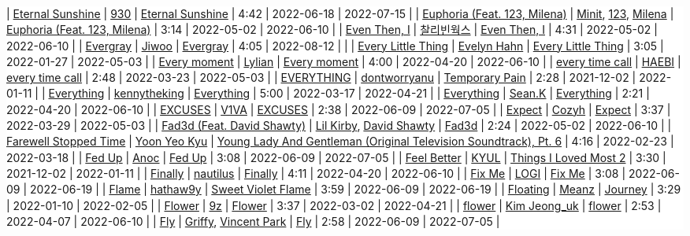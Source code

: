 | [Eternal Sunshine](https://open.spotify.com/track/40xjlRMWH5GOcRxLl8RwvT) | [930](https://open.spotify.com/artist/3j5FOjVMrWr4rKsJCZiYU3) | [Eternal Sunshine](https://open.spotify.com/album/73pI9PvwsgfmOU3aySlgT6) | 4:42 | 2022-06-18 | 2022-07-15 |
| [Euphoria \(Feat\. 123, Milena\)](https://open.spotify.com/track/32oDQqwLzv074PThEuBVpp) | [Minit](https://open.spotify.com/artist/6TXbTOTnLFaF1iHywOaV1m), [123](https://open.spotify.com/artist/1cy1oWKlBfDuxBvo9ZiodY), [Milena](https://open.spotify.com/artist/2DMUCQ7G60U498FYCe1lvk) | [Euphoria \(Feat\. 123, Milena\)](https://open.spotify.com/album/6r2MYiNYGJkixMSlWO9sWp) | 3:14 | 2022-05-02 | 2022-06-10 |
| [Even Then, I](https://open.spotify.com/track/3aATak00Bg68cyJwMyIgrS) | [찰리빈웍스](https://open.spotify.com/artist/1aoo4BsnCKdH4feovaFNcF) | [Even Then, I](https://open.spotify.com/album/3PXL79oceHp1bAMpGVknD4) | 4:31 | 2022-05-02 | 2022-06-10 |
| [Evergray](https://open.spotify.com/track/2ZbthnkJONdgLLFyjwLeoo) | [Jiwoo](https://open.spotify.com/artist/51FKMPw06mntCaz6yO6ddg) | [Evergray](https://open.spotify.com/album/7DMeNlCClB36augRfjESKN) | 4:05 | 2022-08-12 |  |
| [Every Little Thing](https://open.spotify.com/track/0cE1JDGRvVyqXk5htcOAeB) | [Evelyn Hahn](https://open.spotify.com/artist/1396Izxfp684qKybVFEAY3) | [Every Little Thing](https://open.spotify.com/album/0DYIVssmRfswXdgGqL3Gun) | 3:05 | 2022-01-27 | 2022-05-03 |
| [Every moment](https://open.spotify.com/track/4oCfbsVlXbaS2rpIpID7DA) | [Lylian](https://open.spotify.com/artist/4Lv8VPFYaNT94Dti8djZF9) | [Every moment](https://open.spotify.com/album/7bLY30fY2RIMrA53SnDZzb) | 4:00 | 2022-04-20 | 2022-06-10 |
| [every time call](https://open.spotify.com/track/79zNoMERL0prWfotu0kqQV) | [HAEBI](https://open.spotify.com/artist/6TXaZb7dXSpozoYwu2JG2q) | [every time call](https://open.spotify.com/album/1ZMIuNNxgTr79Zici5XXNw) | 2:48 | 2022-03-23 | 2022-05-03 |
| [EVERYTHING](https://open.spotify.com/track/5G4GDoRBlORg6ra7jgGymr) | [dontworryanu](https://open.spotify.com/artist/4J7xttlUKGwivslABAdsCU) | [Temporary Pain](https://open.spotify.com/album/5saAOHkoRcmP4psUTVSzwA) | 2:28 | 2021-12-02 | 2022-01-11 |
| [Everything](https://open.spotify.com/track/58oHUm7jyaVlcRnB9Z75ZC) | [kennytheking](https://open.spotify.com/artist/4693A2I2TyU25cJJLJXgYS) | [Everything](https://open.spotify.com/album/6NQwGZ8CGt28dy5EcyNRn0) | 5:00 | 2022-03-17 | 2022-04-21 |
| [Everything](https://open.spotify.com/track/7ANe7MQ7bCPL3hZ1SqS4BI) | [Sean.K](https://open.spotify.com/artist/37BFwc5MqodHMtm68RhYQv) | [Everything](https://open.spotify.com/album/5IwOQrK11H35XVBWxm7WZE) | 2:21 | 2022-04-20 | 2022-06-10 |
| [EXCUSES](https://open.spotify.com/track/1DjjOCqWe6KBiAPNJHk3RA) | [V1VA](https://open.spotify.com/artist/04rkE835YxRm7UtD4ksItR) | [EXCUSES](https://open.spotify.com/album/5fkOoHN5YIbPZxp5D3NTUF) | 2:38 | 2022-06-09 | 2022-07-05 |
| [Expect](https://open.spotify.com/track/5GrG5iJEmJEcUeKWwIyqgi) | [Cozyh](https://open.spotify.com/artist/7K0k7PNzURk4HRJtFIXDa8) | [Expect](https://open.spotify.com/album/1eKGJZP9PXaJm0zMsQbOv3) | 3:37 | 2022-03-29 | 2022-05-03 |
| [Fad3d \(Feat\. David Shawty\)](https://open.spotify.com/track/0jskAlemCx9IYCkJkDrIkr) | [Lil Kirby](https://open.spotify.com/artist/0AyTTFMP8EFKZJ9VUNEBq1), [David Shawty](https://open.spotify.com/artist/1p8A4FgZDL8Q7o6BO3NwJk) | [Fad3d](https://open.spotify.com/album/1ZZ6f8jIgtFptneqwsZYBe) | 2:24 | 2022-05-02 | 2022-06-10 |
| [Farewell Stopped Time](https://open.spotify.com/track/5tXaqGxunxzRAMSiDF0JJY) | [Yoon Yeo Kyu](https://open.spotify.com/artist/2OV19DWpMxsMV5N2mDWo9p) | [Young Lady And Gentleman \(Original Television Soundtrack\), Pt\. 6](https://open.spotify.com/album/0mRY8SeFynVVa2oMV3J5eW) | 4:16 | 2022-02-23 | 2022-03-18 |
| [Fed Up](https://open.spotify.com/track/0yUqrll0GWZozolOmYxCc5) | [Anoc](https://open.spotify.com/artist/0mOPxa6cfGNqcVjKQlFnAo) | [Fed Up](https://open.spotify.com/album/7vLLg9MVE8ioOrtnN9thcI) | 3:08 | 2022-06-09 | 2022-07-05 |
| [Feel Better](https://open.spotify.com/track/630DurQdVH55GWLiCEv9CR) | [KYUL](https://open.spotify.com/artist/10LaysU4hUTEGtWwC0Zbrm) | [Things I Loved Most 2](https://open.spotify.com/album/1CNNBKUbcnnXkHdBERwwqf) | 3:30 | 2021-12-02 | 2022-01-11 |
| [Finally](https://open.spotify.com/track/4GETX7TnfgDxd2Mvo0eDj9) | [nautilus](https://open.spotify.com/artist/19ddo3hi6DZb6iZqWuvziQ) | [Finally](https://open.spotify.com/album/1U9PqxryctKGtK8Mpt5T2E) | 4:11 | 2022-04-20 | 2022-06-10 |
| [Fix Me](https://open.spotify.com/track/2TzQZ6iJyZqz0tjFkcFrPe) | [LOGI](https://open.spotify.com/artist/0ewSxMPycHkb7j1ciLzGUW) | [Fix Me](https://open.spotify.com/album/6RFbxZglh7xXZrkkxXWOGv) | 3:08 | 2022-06-09 | 2022-06-19 |
| [Flame](https://open.spotify.com/track/67ThnuDIOw1rqXEAzT0jut) | [hathaw9y](https://open.spotify.com/artist/2G2Jiy00NjBxfbex9wXkeN) | [Sweet Violet Flame](https://open.spotify.com/album/2WQHK8zN9wCopxSGPKZFdG) | 3:59 | 2022-06-09 | 2022-06-19 |
| [Floating](https://open.spotify.com/track/3b4anaoUFT9kkfY1blMxQ7) | [Meanz](https://open.spotify.com/artist/5poeDYDuC0vXkvoIRiaj9W) | [Journey](https://open.spotify.com/album/2TLeiTKcQdQ0G3Xp8uP6xe) | 3:29 | 2022-01-10 | 2022-02-05 |
| [Flower](https://open.spotify.com/track/1FFHAvliNowwAKaojCNYP4) | [9z](https://open.spotify.com/artist/3DoD8wMylOlNPJZm0Geebu) | [Flower](https://open.spotify.com/album/2N9nB5RdJUlRFODl4Ku4Ar) | 3:37 | 2022-03-02 | 2022-04-21 |
| [flower](https://open.spotify.com/track/3jgkcSbhBatCNlrJAnizNG) | [Kim Jeong\_uk](https://open.spotify.com/artist/1BqP8ZPk9adgbcmkoW7dP4) | [flower](https://open.spotify.com/album/7K2HNbayHtKdheEdhxTZ0r) | 2:53 | 2022-04-07 | 2022-06-10 |
| [Fly](https://open.spotify.com/track/4gFgMY78X3xA0JlsoBXaVG) | [Griffy](https://open.spotify.com/artist/5MilSw46kL5Z2pUS5p0kSP), [Vincent Park](https://open.spotify.com/artist/101RqEN906HsLFMCf1AOW7) | [Fly](https://open.spotify.com/album/1TXxSVMv370y9Al8KHTDKI) | 2:58 | 2022-06-09 | 2022-07-05 |